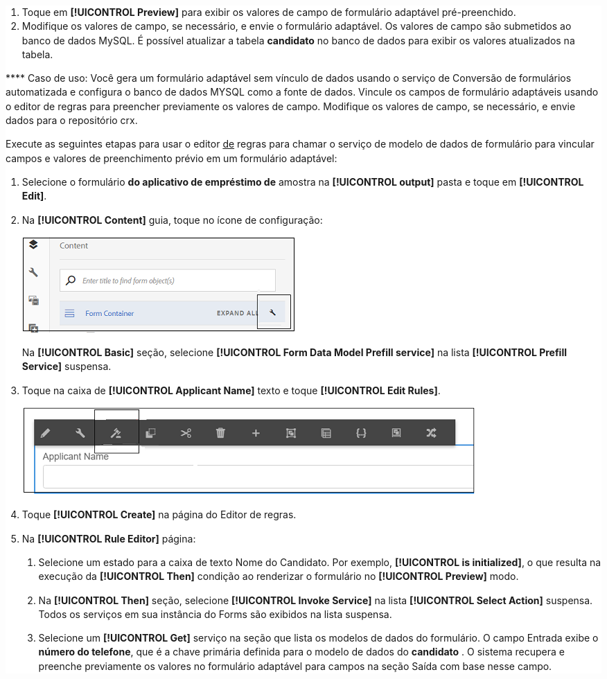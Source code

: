 1. Toque em **[!UICONTROL Preview]** para exibir os valores de campo de formulário adaptável pré-preenchido.
1. Modifique os valores de campo, se necessário, e envie o formulário adaptável. Os valores de campo são submetidos ao banco de dados MySQL. É possível atualizar a tabela **candidato** no banco de dados para exibir os valores atualizados na tabela.

**** Caso de uso: Você gera um formulário adaptável sem vínculo de dados usando o serviço de Conversão de formulários automatizada e configura o banco de dados MYSQL como a fonte de dados. Vincule os campos de formulário adaptáveis usando o editor de regras para preencher previamente os valores de campo. Modifique os valores de campo, se necessário, e envie dados para o repositório crx.

Execute as seguintes etapas para usar o editor [de](https://helpx.adobe.com/experience-manager/6-5/forms/using/rule-editor.html) regras para chamar o serviço de modelo de dados de formulário para vincular campos e valores de preenchimento prévio em um formulário adaptável:

1. Selecione o formulário **do aplicativo de empréstimo de** amostra na **[!UICONTROL output]** pasta e toque em **[!UICONTROL Edit]**.
1. Na **[!UICONTROL Content]** guia, toque no ícone de configuração:

   ![configurar contêiner de formulário](assets/configure_form_container.png)

   Na **[!UICONTROL Basic]** seção, selecione **[!UICONTROL Form Data Model Prefill service]** na lista **[!UICONTROL Prefill Service]** suspensa.

1. Toque na caixa de **[!UICONTROL Applicant Name]** texto e toque **[!UICONTROL Edit Rules]**.

   ![Editar regras para criar vínculos de dados](assets/edit_rules_bind_reference.png)

1. Toque **[!UICONTROL Create]** na página do Editor de regras.
1. Na **[!UICONTROL Rule Editor]** página:

   1. Selecione um estado para a caixa de texto Nome do Candidato. Por exemplo, **[!UICONTROL is initialized]**, o que resulta na execução da **[!UICONTROL Then]** condição ao renderizar o formulário no **[!UICONTROL Preview]** modo.

   1. Na **[!UICONTROL Then]** seção, selecione **[!UICONTROL Invoke Service]** na lista **[!UICONTROL Select Action]** suspensa. Todos os serviços em sua instância do Forms são exibidos na lista suspensa.

   1. Selecione um **[!UICONTROL Get]** serviço na seção que lista os modelos de dados do formulário. O campo Entrada exibe o **número do telefone**, que é a chave primária definida para o modelo de dados do **candidato** . O sistema recupera e preenche previamente os valores no formulário adaptável para campos na seção Saída com base nesse campo.
